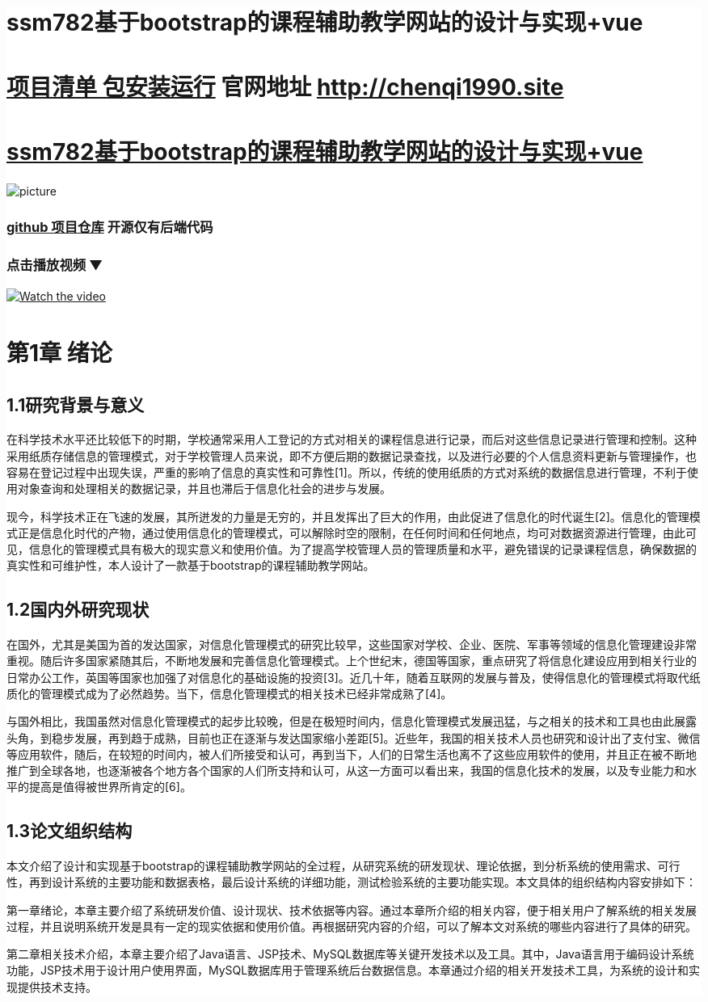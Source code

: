 # ssm782基于bootstrap的课程辅助教学网站的设计与实现+vue


# [项目清单 包安装运行](http://chenqi1990.site) 官网地址 http://chenqi1990.site

# [ssm782基于bootstrap的课程辅助教学网站的设计与实现+vue](https://github.com/GraduationProject-springboot/)

![picture](https://raw.githubusercontent.com/GraduationProject-springboot/.github/main/img/wx.png)

### [github 项目仓库](https://github.com/GraduationProject-springboot/allSpringbootProjects) 开源仅有后端代码

### 点击播放视频 ▼
[![Watch the video](https://i.sstatic.net/Vp2cE.png)](https://www.bilibili.com/video/BV1Tm8QeZE4a?p=177)

# 第1章 绪论
## 1.1研究背景与意义
在科学技术水平还比较低下的时期，学校通常采用人工登记的方式对相关的课程信息进行记录，而后对这些信息记录进行管理和控制。这种采用纸质存储信息的管理模式，对于学校管理人员来说，即不方便后期的数据记录查找，以及进行必要的个人信息资料更新与管理操作，也容易在登记过程中出现失误，严重的影响了信息的真实性和可靠性[1]。所以，传统的使用纸质的方式对系统的数据信息进行管理，不利于使用对象查询和处理相关的数据记录，并且也滞后于信息化社会的进步与发展。

现今，科学技术正在飞速的发展，其所迸发的力量是无穷的，并且发挥出了巨大的作用，由此促进了信息化的时代诞生[2]。信息化的管理模式正是信息化时代的产物，通过使用信息化的管理模式，可以解除时空的限制，在任何时间和任何地点，均可对数据资源进行管理，由此可见，信息化的管理模式具有极大的现实意义和使用价值。为了提高学校管理人员的管理质量和水平，避免错误的记录课程信息，确保数据的真实性和可维护性，本人设计了一款基于bootstrap的课程辅助教学网站。
## 1.2国内外研究现状
在国外，尤其是美国为首的发达国家，对信息化管理模式的研究比较早，这些国家对学校、企业、医院、军事等领域的信息化管理建设非常重视。随后许多国家紧随其后，不断地发展和完善信息化管理模式。上个世纪末，德国等国家，重点研究了将信息化建设应用到相关行业的日常办公工作，英国等国家也加强了对信息化的基础设施的投资[3]。近几十年，随着互联网的发展与普及，使得信息化的管理模式将取代纸质化的管理模式成为了必然趋势。当下，信息化管理模式的相关技术已经非常成熟了[4]。

与国外相比，我国虽然对信息化管理模式的起步比较晚，但是在极短时间内，信息化管理模式发展迅猛，与之相关的技术和工具也由此展露头角，到稳步发展，再到趋于成熟，目前也正在逐渐与发达国家缩小差距[5]。近些年，我国的相关技术人员也研究和设计出了支付宝、微信等应用软件，随后，在较短的时间内，被人们所接受和认可，再到当下，人们的日常生活也离不了这些应用软件的使用，并且正在被不断地推广到全球各地，也逐渐被各个地方各个国家的人们所支持和认可，从这一方面可以看出来，我国的信息化技术的发展，以及专业能力和水平的提高是值得被世界所肯定的[6]。
## 1.3论文组织结构
本文介绍了设计和实现基于bootstrap的课程辅助教学网站的全过程，从研究系统的研发现状、理论依据，到分析系统的使用需求、可行性，再到设计系统的主要功能和数据表格，最后设计系统的详细功能，测试检验系统的主要功能实现。本文具体的组织结构内容安排如下：

第一章绪论，本章主要介绍了系统研发价值、设计现状、技术依据等内容。通过本章所介绍的相关内容，便于相关用户了解系统的相关发展过程，并且说明系统开发是具有一定的现实依据和使用价值。再根据研究内容的介绍，可以了解本文对系统的哪些内容进行了具体的研究。

第二章相关技术介绍，本章主要介绍了Java语言、JSP技术、MySQL数据库等关键开发技术以及工具。其中，Java语言用于编码设计系统功能，JSP技术用于设计用户使用界面，MySQL数据库用于管理系统后台数据信息。本章通过介绍的相关开发技术工具，为系统的设计和实现提供技术支持。
